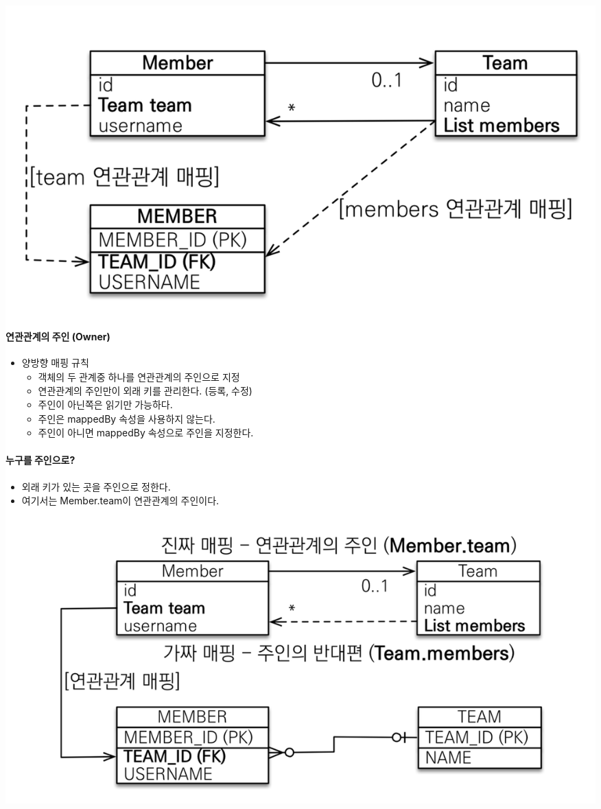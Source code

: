 ![외래키 지정.png](imgs%2Fch03%7E05%2F%EC%99%B8%EB%9E%98%ED%82%A4%20%EC%A7%80%EC%A0%95.png)

#### 연관관계의 주인 (Owner)
- 양방향 매핑 규칙
  - 객체의 두 관계중 하나를 연관관계의 주인으로 지정
  - 연관관계의 주인만이 외래 키를 관리한다. (등록, 수정)
  - 주인이 아닌쪽은 읽기만 가능하다.
  - 주인은 mappedBy 속성을 사용하지 않는다.
  - 주인이 아니면 mappedBy 속성으로 주인을 지정한다.
#### 누구를 주인으로?
- 외래 키가 있는 곳을 주인으로 정한다.
- 여기서는 Member.team이 연관관계의 주인이다.

![연관관계 주인.png](imgs%2Fch03%7E05%2F%EC%97%B0%EA%B4%80%EA%B4%80%EA%B3%84%20%EC%A3%BC%EC%9D%B8.png)
